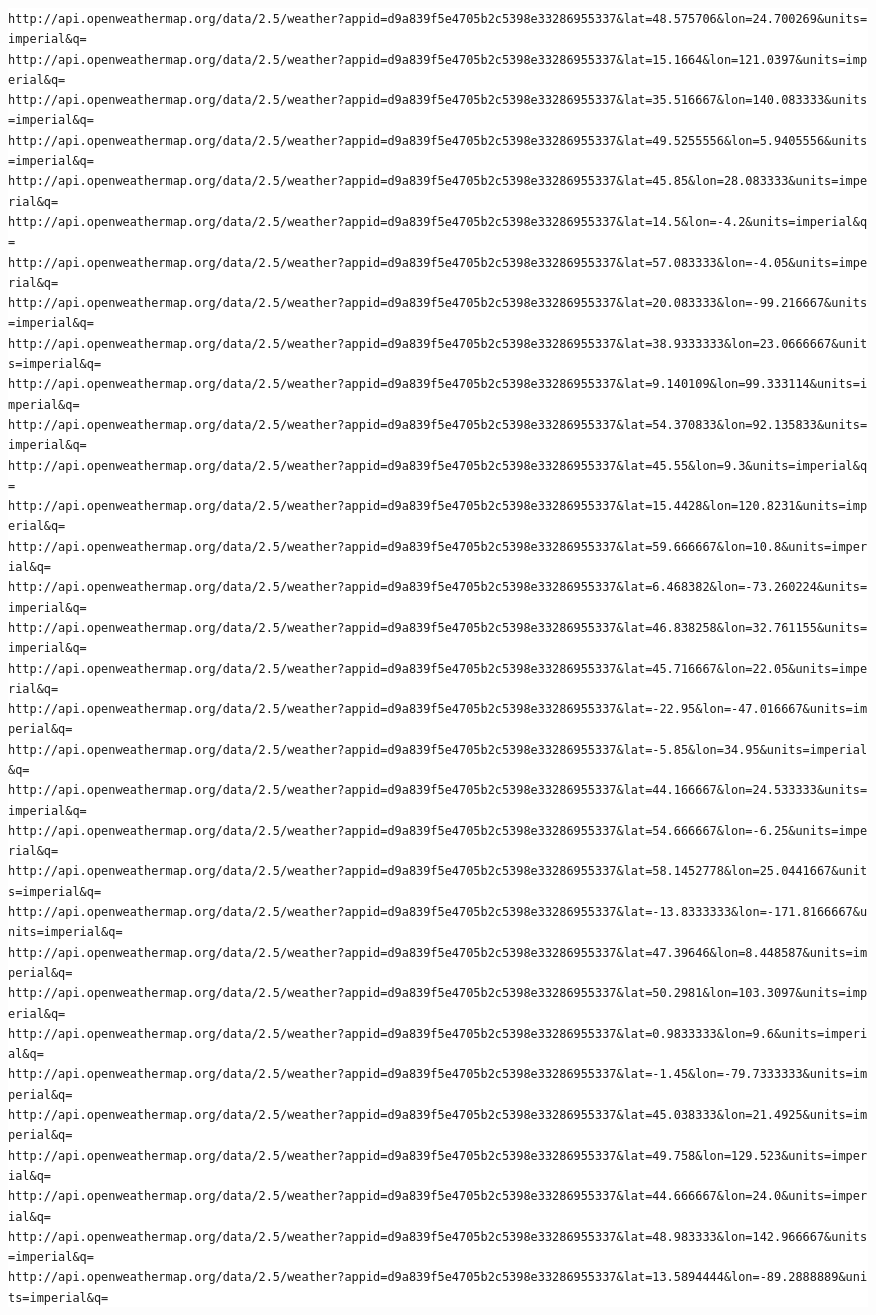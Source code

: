     http://api.openweathermap.org/data/2.5/weather?appid=d9a839f5e4705b2c5398e33286955337&lat=48.575706&lon=24.700269&units=imperial&q=
    http://api.openweathermap.org/data/2.5/weather?appid=d9a839f5e4705b2c5398e33286955337&lat=15.1664&lon=121.0397&units=imperial&q=
    http://api.openweathermap.org/data/2.5/weather?appid=d9a839f5e4705b2c5398e33286955337&lat=35.516667&lon=140.083333&units=imperial&q=
    http://api.openweathermap.org/data/2.5/weather?appid=d9a839f5e4705b2c5398e33286955337&lat=49.5255556&lon=5.9405556&units=imperial&q=
    http://api.openweathermap.org/data/2.5/weather?appid=d9a839f5e4705b2c5398e33286955337&lat=45.85&lon=28.083333&units=imperial&q=
    http://api.openweathermap.org/data/2.5/weather?appid=d9a839f5e4705b2c5398e33286955337&lat=14.5&lon=-4.2&units=imperial&q=
    http://api.openweathermap.org/data/2.5/weather?appid=d9a839f5e4705b2c5398e33286955337&lat=57.083333&lon=-4.05&units=imperial&q=
    http://api.openweathermap.org/data/2.5/weather?appid=d9a839f5e4705b2c5398e33286955337&lat=20.083333&lon=-99.216667&units=imperial&q=
    http://api.openweathermap.org/data/2.5/weather?appid=d9a839f5e4705b2c5398e33286955337&lat=38.9333333&lon=23.0666667&units=imperial&q=
    http://api.openweathermap.org/data/2.5/weather?appid=d9a839f5e4705b2c5398e33286955337&lat=9.140109&lon=99.333114&units=imperial&q=
    http://api.openweathermap.org/data/2.5/weather?appid=d9a839f5e4705b2c5398e33286955337&lat=54.370833&lon=92.135833&units=imperial&q=
    http://api.openweathermap.org/data/2.5/weather?appid=d9a839f5e4705b2c5398e33286955337&lat=45.55&lon=9.3&units=imperial&q=
    http://api.openweathermap.org/data/2.5/weather?appid=d9a839f5e4705b2c5398e33286955337&lat=15.4428&lon=120.8231&units=imperial&q=
    http://api.openweathermap.org/data/2.5/weather?appid=d9a839f5e4705b2c5398e33286955337&lat=59.666667&lon=10.8&units=imperial&q=
    http://api.openweathermap.org/data/2.5/weather?appid=d9a839f5e4705b2c5398e33286955337&lat=6.468382&lon=-73.260224&units=imperial&q=
    http://api.openweathermap.org/data/2.5/weather?appid=d9a839f5e4705b2c5398e33286955337&lat=46.838258&lon=32.761155&units=imperial&q=
    http://api.openweathermap.org/data/2.5/weather?appid=d9a839f5e4705b2c5398e33286955337&lat=45.716667&lon=22.05&units=imperial&q=
    http://api.openweathermap.org/data/2.5/weather?appid=d9a839f5e4705b2c5398e33286955337&lat=-22.95&lon=-47.016667&units=imperial&q=
    http://api.openweathermap.org/data/2.5/weather?appid=d9a839f5e4705b2c5398e33286955337&lat=-5.85&lon=34.95&units=imperial&q=
    http://api.openweathermap.org/data/2.5/weather?appid=d9a839f5e4705b2c5398e33286955337&lat=44.166667&lon=24.533333&units=imperial&q=
    http://api.openweathermap.org/data/2.5/weather?appid=d9a839f5e4705b2c5398e33286955337&lat=54.666667&lon=-6.25&units=imperial&q=
    http://api.openweathermap.org/data/2.5/weather?appid=d9a839f5e4705b2c5398e33286955337&lat=58.1452778&lon=25.0441667&units=imperial&q=
    http://api.openweathermap.org/data/2.5/weather?appid=d9a839f5e4705b2c5398e33286955337&lat=-13.8333333&lon=-171.8166667&units=imperial&q=
    http://api.openweathermap.org/data/2.5/weather?appid=d9a839f5e4705b2c5398e33286955337&lat=47.39646&lon=8.448587&units=imperial&q=
    http://api.openweathermap.org/data/2.5/weather?appid=d9a839f5e4705b2c5398e33286955337&lat=50.2981&lon=103.3097&units=imperial&q=
    http://api.openweathermap.org/data/2.5/weather?appid=d9a839f5e4705b2c5398e33286955337&lat=0.9833333&lon=9.6&units=imperial&q=
    http://api.openweathermap.org/data/2.5/weather?appid=d9a839f5e4705b2c5398e33286955337&lat=-1.45&lon=-79.7333333&units=imperial&q=
    http://api.openweathermap.org/data/2.5/weather?appid=d9a839f5e4705b2c5398e33286955337&lat=45.038333&lon=21.4925&units=imperial&q=
    http://api.openweathermap.org/data/2.5/weather?appid=d9a839f5e4705b2c5398e33286955337&lat=49.758&lon=129.523&units=imperial&q=
    http://api.openweathermap.org/data/2.5/weather?appid=d9a839f5e4705b2c5398e33286955337&lat=44.666667&lon=24.0&units=imperial&q=
    http://api.openweathermap.org/data/2.5/weather?appid=d9a839f5e4705b2c5398e33286955337&lat=48.983333&lon=142.966667&units=imperial&q=
    http://api.openweathermap.org/data/2.5/weather?appid=d9a839f5e4705b2c5398e33286955337&lat=13.5894444&lon=-89.2888889&units=imperial&q=